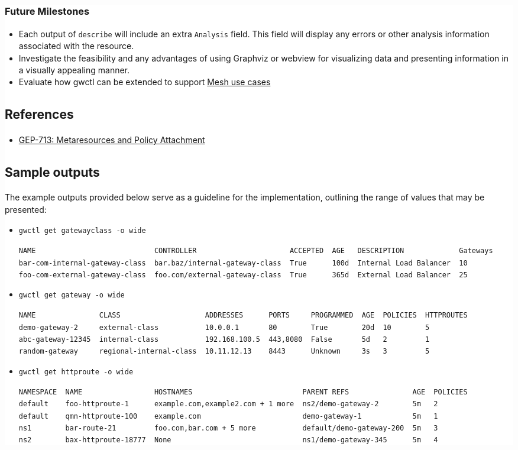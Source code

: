 ### Future Milestones
* Each output of `describe` will include an extra `Analysis` field. This field
  will display any errors or other analysis information associated with the
  resource.
* Investigate the feasibility and any advantages of using Graphviz or webview
  for visualizing data and presenting information in a visually appealing
  manner.
* Evaluate how gwctl can be extended to support [Mesh use
  cases](https://gateway-api.sigs.k8s.io/concepts/gamma/#how-the-gateway-api-works-for-service-mesh)

## References

* [GEP-713: Metaresources and Policy
  Attachment](https://gateway-api.sigs.k8s.io/geps/gep-713)

## Sample outputs

The example outputs provided below serve as a guideline for the implementation,
outlining the range of values that may be presented:

* `gwctl get gatewayclass -o wide`
  ```
  NAME                            CONTROLLER                      ACCEPTED  AGE   DESCRIPTION             Gateways
  bar-com-internal-gateway-class  bar.baz/internal-gateway-class  True      100d  Internal Load Balancer  10
  foo-com-external-gateway-class  foo.com/external-gateway-class  True      365d  External Load Balancer  25
  ```

* `gwctl get gateway -o wide`
  ```
  NAME               CLASS                    ADDRESSES      PORTS     PROGRAMMED  AGE  POLICIES  HTTPROUTES
  demo-gateway-2     external-class           10.0.0.1       80        True        20d  10        5
  abc-gateway-12345  internal-class           192.168.100.5  443,8080  False       5d   2         1
  random-gateway     regional-internal-class  10.11.12.13    8443      Unknown     3s   3         5
  ```

* `gwctl get httproute -o wide`
  ```
  NAMESPACE  NAME                 HOSTNAMES                          PARENT REFS               AGE  POLICIES
  default    foo-httproute-1      example.com,example2.com + 1 more  ns2/demo-gateway-2        5m   2
  default    qmn-httproute-100    example.com                        demo-gateway-1            5m   1
  ns1        bar-route-21         foo.com,bar.com + 5 more           default/demo-gateway-200  5m   3
  ns2        bax-httproute-18777  None                               ns1/demo-gateway-345      5m   4
  ```
